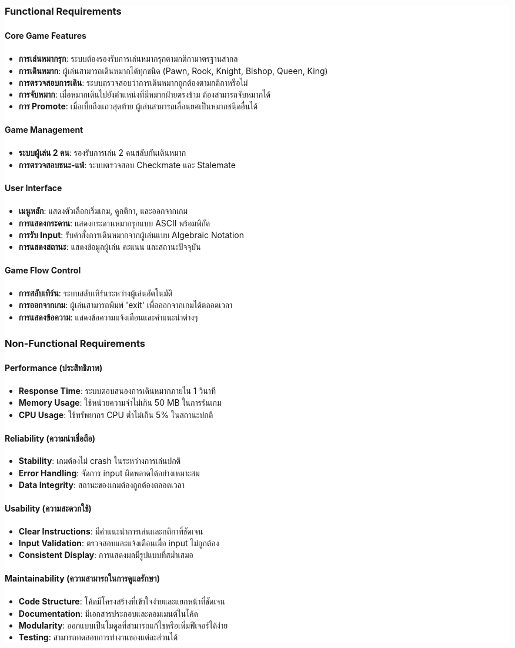 ### Functional Requirements 

#### Core Game Features

- **การเล่นหมากรุก**: ระบบต้องรองรับการเล่นหมากรุกตามกติกามาตรฐานสากล
- **การเดินหมาก**: ผู้เล่นสามารถเดินหมากได้ทุกชนิด (Pawn, Rook, Knight, Bishop, Queen, King)
- **การตรวจสอบการเดิน**: ระบบตรวจสอบว่าการเดินหมากถูกต้องตามกติกาหรือไม่
- **การจับหมาก**: เมื่อหมากเดินไปยังตำแหน่งที่มีหมากฝ่ายตรงข้าม ต้องสามารถจับหมากได้
- **การ Promote**: เมื่อเบี้ยถึงแถวสุดท้าย ผู้เล่นสามารถเลื่อนยศเป็นหมากชนิดอื่นได้

#### Game Management

- **ระบบผู้เล่น 2 คน**: รองรับการเล่น 2 คนสลับกันเดินหมาก
- **การตรวจสอบชนะ-แพ้**: ระบบตรวจสอบ Checkmate และ Stalemate

#### User Interface

- **เมนูหลัก**: แสดงตัวเลือกเริ่มเกม, ดูกติกา, และออกจากเกม
- **การแสดงกระดาน**: แสดงกระดานหมากรุกแบบ ASCII พร้อมพิกัด
- **การรับ Input**: รับคำสั่งการเดินหมากจากผู้เล่นแบบ Algebraic Notation
- **การแสดงสถานะ**: แสดงข้อมูลผู้เล่น คะแนน และสถานะปัจจุบัน

#### Game Flow Control

- **การสลับเทิร์น**: ระบบสลับเทิร์นระหว่างผู้เล่นอัตโนมัติ
- **การออกจากเกม**: ผู้เล่นสามารถพิมพ์ 'exit' เพื่อออกจากเกมได้ตลอดเวลา
- **การแสดงข้อความ**: แสดงข้อความแจ้งเตือนและคำแนะนำต่างๆ

### Non-Functional Requirements 

#### Performance (ประสิทธิภาพ)

- **Response Time**: ระบบตอบสนองการเดินหมากภายใน 1 วินาที
- **Memory Usage**: ใช้หน่วยความจำไม่เกิน 50 MB ในการรันเกม
- **CPU Usage**: ใช้ทรัพยากร CPU ต่ำไม่เกิน 5% ในสถานะปกติ

#### Reliability (ความน่าเชื่อถือ)

- **Stability**: เกมต้องไม่ crash ในระหว่างการเล่นปกติ
- **Error Handling**: จัดการ input ผิดพลาดได้อย่างเหมาะสม
- **Data Integrity**: สถานะของเกมต้องถูกต้องตลอดเวลา

#### Usability (ความสะดวกใช้)

- **Clear Instructions**: มีคำแนะนำการเล่นและกติกาที่ชัดเจน
- **Input Validation**: ตรวจสอบและแจ้งเตือนเมื่อ input ไม่ถูกต้อง
- **Consistent Display**: การแสดงผลมีรูปแบบที่สม่ำเสมอ

#### Maintainability (ความสามารถในการดูแลรักษา)

- **Code Structure**: โค้ดมีโครงสร้างที่เข้าใจง่ายและแยกหน้าที่ชัดเจน
- **Documentation**: มีเอกสารประกอบและคอมเมนต์ในโค้ด
- **Modularity**: ออกแบบเป็นโมดูลที่สามารถแก้ไขหรือเพิ่มฟีเจอร์ได้ง่าย
- **Testing**: สามารถทดสอบการทำงานของแต่ละส่วนได้
